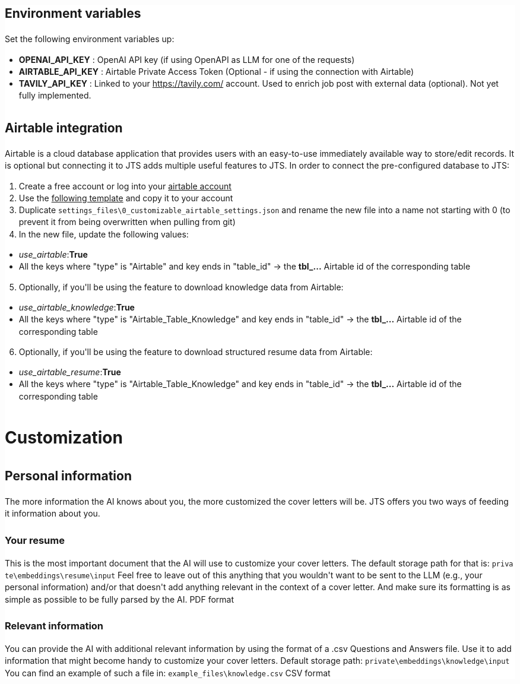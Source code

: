 ## Environment variables
Set the following environment variables up:
- **OPENAI_API_KEY** : OpenAI API key (if using OpenAPI as LLM for one of the requests)
- **AIRTABLE_API_KEY** : Airtable Private Access Token (Optional - if using the connection with Airtable)
- **TAVILY_API_KEY** : Linked to your https://tavily.com/ account. Used to enrich job post with external data (optional). Not yet fully implemented. 

## Airtable integration
Airtable is a cloud database application that provides users with an easy-to-use immediately available way to store/edit records. 
It is optional but connecting it to JTS adds multiple useful features to JTS.
In order to connect the pre-configured database to JTS: 
1. Create a free account or log into your [airtable account](https://airtable.com/invite/r/hUEhHdoc)   
2. Use the [following template](https://www.airtable.com/universe/expaZeJeBH8JctlsZ/jts-connected-database?_gl=1%2Abcj3uk%2A_gcl_au%2ANTQwODE5MTg1LjE3MjM4NDUyMTQ.%2A_ga%2AMTQyMzc4NDM3MS4xNzA4Njk4MzMz%2A_ga_HF9VV0C1X2%2AMTcyMzg0ODU2NS4xNTIuMS4xNzIzODQ5MDIyLjQ4LjAuMA..) and copy it to your account
3. Duplicate `settings_files\0_customizable_airtable_settings.json` and rename the new file into a name not starting with 0 (to prevent it from being overwritten when pulling from git) 
4. In the new file, update the following values:
- *use_airtable*:**True**
- All the keys where "type" is "Airtable" and key ends in "table_id" -> the **tbl_...** Airtable id of the corresponding table 
5. Optionally, if you'll be using the feature to download knowledge data from Airtable:
- *use_airtable_knowledge*:**True**
- All the keys where "type" is "Airtable_Table_Knowledge" and key ends in "table_id" -> the **tbl_...** Airtable id of the corresponding table  
6. Optionally, if you'll be using the feature to download structured resume data from Airtable:
- *use_airtable_resume*:**True**
- All the keys where "type" is "Airtable_Table_Knowledge" and key ends in "table_id" -> the **tbl_...** Airtable id of the corresponding table  

# Customization
## Personal information
The more information the AI knows about you, the more customized the cover letters will be. 
JTS offers you two ways of feeding it information about you. 

### Your resume
This is the most important document that the AI will use to customize your cover letters. 
The default storage path for that is:  `private\embeddings\resume\input`
Feel free to leave out of this anything that you wouldn't want to be sent to the LLM (e.g., your personal information) and/or that doesn't add anything relevant in the context of a cover letter. And make sure its formatting is as simple as possible to be fully parsed by the AI.
PDF format

### Relevant information
You can provide the AI with additional relevant information by using the format of a .csv Questions and Answers file. 
Use it to add information that might become handy to customize your cover letters. 
Default storage path: `private\embeddings\knowledge\input`
You can find an example of such a file in: `example_files\knowledge.csv`
CSV format
